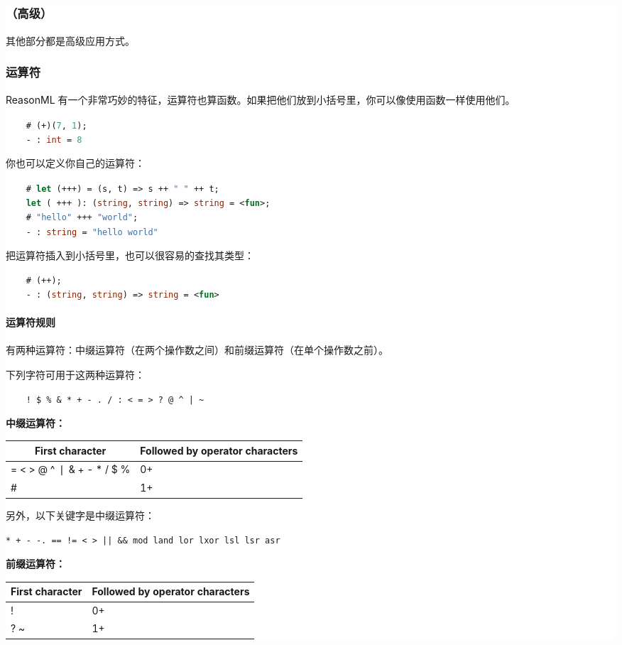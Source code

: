 ### （高级）

其他部分都是高级应用方式。

### 运算符

ReasonML 有一个非常巧妙的特征，运算符也算函数。如果把他们放到小括号里，你可以像使用函数一样使用他们。

```OCaml
    # (+)(7, 1);
    - : int = 8
```

你也可以定义你自己的运算符：

```OCaml
    # let (+++) = (s, t) => s ++ " " ++ t;
    let ( +++ ): (string, string) => string = <fun>;
    # "hello" +++ "world";
    - : string = "hello world"
```

把运算符插入到小括号里，也可以很容易的查找其类型：

```OCaml
    # (++);
    - : (string, string) => string = <fun>
```

#### 运算符规则

有两种运算符：中缀运算符（在两个操作数之间）和前缀运算符（在单个操作数之前）。

下列字符可用于这两种运算符：

```OCaml
    ! $ % & * + - . / : < = > ? @ ^ | ~
```

**中缀运算符：**

| First character            | Followed by operator characters |
| -------------------------- | ------------------------------- |
| = < > @ ^ ❘ & + - \* / $ % | 0+                              |
| #                          | 1+                              |

另外，以下关键字是中缀运算符：

    * + - -. == != < > || && mod land lor lxor lsl lsr asr

**前缀运算符：**

| First character | Followed by operator characters |
| --------------- | ------------------------------- |
| !               | 0+                              |
| ? ~             | 1+                              |
